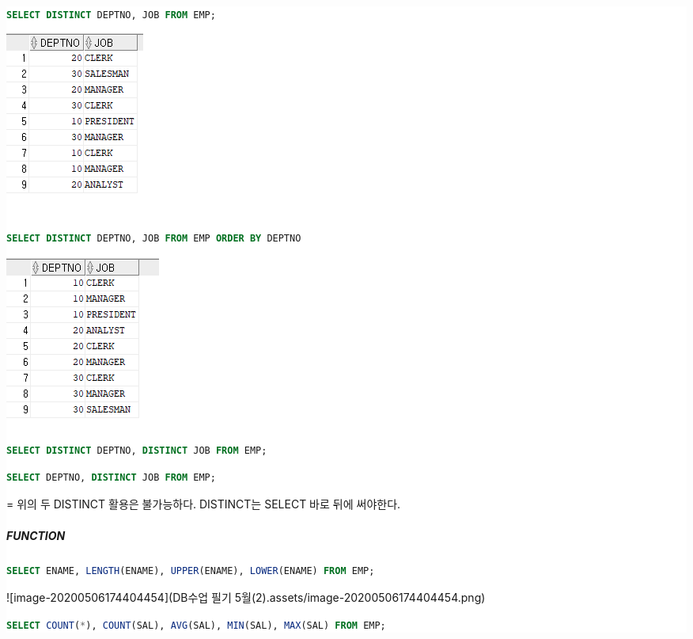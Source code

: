 ```sql
SELECT DISTINCT DEPTNO, JOB FROM EMP;
```

![image-20200506164223527](images/image-20200506164223527.png)


```sql
SELECT DISTINCT DEPTNO, JOB FROM EMP ORDER BY DEPTNO
```

![image-20200506164233492](images/image-20200506164233492.png)

```sql
SELECT DISTINCT DEPTNO, DISTINCT JOB FROM EMP;
```

```sql
SELECT DEPTNO, DISTINCT JOB FROM EMP;
```

= 위의 두 DISTINCT  활용은 불가능하다.  DISTINCT는 SELECT 바로 뒤에 써야한다.

##### FUNCTION

```sql
SELECT ENAME, LENGTH(ENAME), UPPER(ENAME), LOWER(ENAME) FROM EMP;
```

![image-20200506174404454](DB수업 필기 5월(2).assets/image-20200506174404454.png)



```sql
SELECT COUNT(*), COUNT(SAL), AVG(SAL), MIN(SAL), MAX(SAL) FROM EMP;
```
